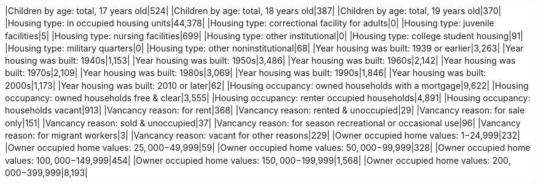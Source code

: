 |Children by age: total, 17 years old|524|
|Children by age: total, 18 years old|387|
|Children by age: total, 19 years old|370|
|Housing type: in occupied housing units|44,378|
|Housing type: correctional facility for adults|0|
|Housing type: juvenile facilities|5|
|Housing type: nursing facilities|699|
|Housing type: other institutional|0|
|Housing type: college student housing|91|
|Housing type: military quarters|0|
|Housing type: other noninstitutional|68|
|Year housing was built: 1939 or earlier|3,263|
|Year housing was built: 1940s|1,153|
|Year housing was built: 1950s|3,486|
|Year housing was built: 1960s|2,142|
|Year housing was built: 1970s|2,109|
|Year housing was built: 1980s|3,069|
|Year housing was built: 1990s|1,846|
|Year housing was built: 2000s|1,173|
|Year housing was built: 2010 or later|62|
|Housing occupancy: owned households with a mortgage|9,622|
|Housing occupancy: owned households free & clear|3,555|
|Housing occupancy: renter occupied households|4,891|
|Housing occupancy: households vacant|913|
|Vancancy reason: for rent|368|
|Vancancy reason: rented & unoccupied|29|
|Vancancy reason: for sale only|151|
|Vancancy reason: sold & unoccupied|37|
|Vancancy reason: for season recreational or occasional use|96|
|Vancancy reason: for migrant workers|3|
|Vancancy reason: vacant for other reasons|229|
|Owner occupied home values: $1-$24,999|232|
|Owner occupied home values: $25,000-$49,999|59|
|Owner occupied home values: $50,000-$99,999|328|
|Owner occupied home values: $100,000-$149,999|454|
|Owner occupied home values: $150,000-$199,999|1,568|
|Owner occupied home values: $200,000-$399,999|8,193|
